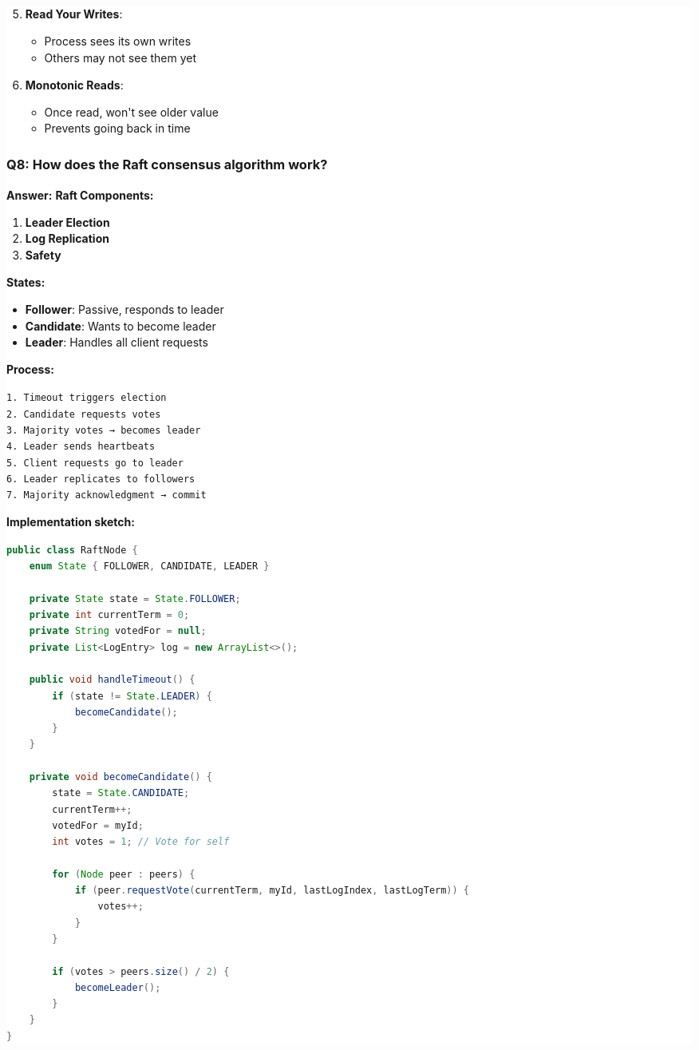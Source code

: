 5. **Read Your Writes**:
   - Process sees its own writes
   - Others may not see them yet

6. **Monotonic Reads**:
   - Once read, won't see older value
   - Prevents going back in time

### Q8: How does the Raft consensus algorithm work?
**Answer:**
**Raft Components:**
1. **Leader Election**
2. **Log Replication**
3. **Safety**

**States:**
- **Follower**: Passive, responds to leader
- **Candidate**: Wants to become leader
- **Leader**: Handles all client requests

**Process:**
```
1. Timeout triggers election
2. Candidate requests votes
3. Majority votes → becomes leader
4. Leader sends heartbeats
5. Client requests go to leader
6. Leader replicates to followers
7. Majority acknowledgment → commit
```

**Implementation sketch:**
```java
public class RaftNode {
    enum State { FOLLOWER, CANDIDATE, LEADER }
    
    private State state = State.FOLLOWER;
    private int currentTerm = 0;
    private String votedFor = null;
    private List<LogEntry> log = new ArrayList<>();
    
    public void handleTimeout() {
        if (state != State.LEADER) {
            becomeCandidate();
        }
    }
    
    private void becomeCandidate() {
        state = State.CANDIDATE;
        currentTerm++;
        votedFor = myId;
        int votes = 1; // Vote for self
        
        for (Node peer : peers) {
            if (peer.requestVote(currentTerm, myId, lastLogIndex, lastLogTerm)) {
                votes++;
            }
        }
        
        if (votes > peers.size() / 2) {
            becomeLeader();
        }
    }
}
```

